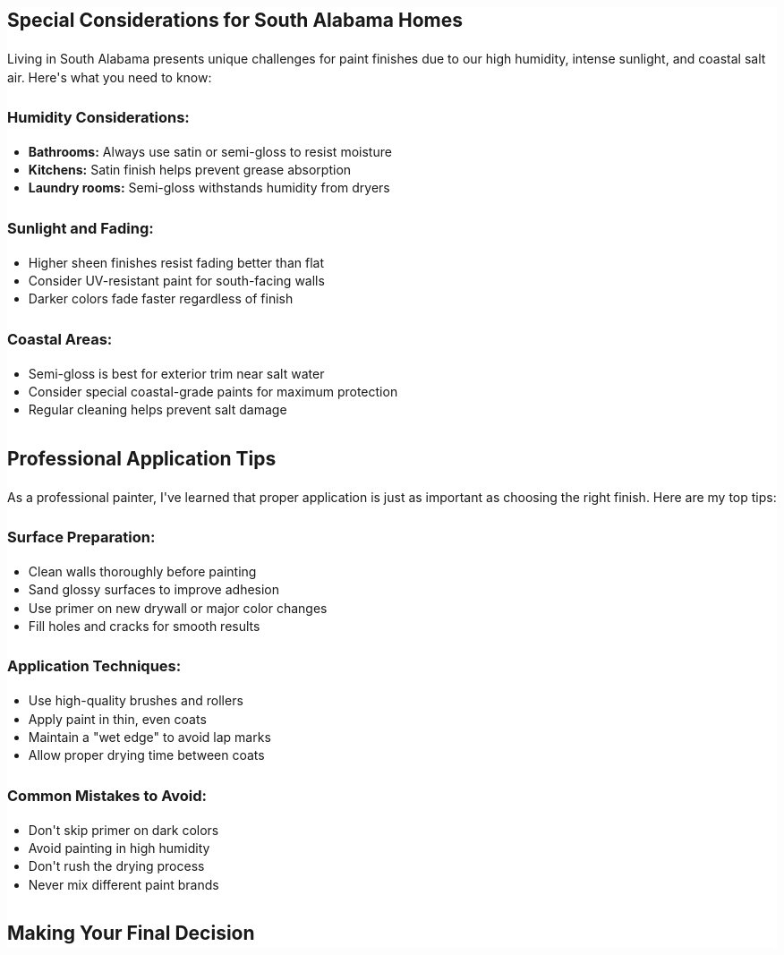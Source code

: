 ## Special Considerations for South Alabama Homes

Living in South Alabama presents unique challenges for paint finishes due to our high humidity, intense sunlight, and coastal salt air. Here's what you need to know:

### Humidity Considerations:

- **Bathrooms:** Always use satin or semi-gloss to resist moisture
- **Kitchens:** Satin finish helps prevent grease absorption
- **Laundry rooms:** Semi-gloss withstands humidity from dryers

### Sunlight and Fading:

- Higher sheen finishes resist fading better than flat
- Consider UV-resistant paint for south-facing walls
- Darker colors fade faster regardless of finish

### Coastal Areas:

- Semi-gloss is best for exterior trim near salt water
- Consider special coastal-grade paints for maximum protection
- Regular cleaning helps prevent salt damage

## Professional Application Tips

As a professional painter, I've learned that proper application is just as important as choosing the right finish. Here are my top tips:

### Surface Preparation:

- Clean walls thoroughly before painting
- Sand glossy surfaces to improve adhesion
- Use primer on new drywall or major color changes
- Fill holes and cracks for smooth results

### Application Techniques:

- Use high-quality brushes and rollers
- Apply paint in thin, even coats
- Maintain a "wet edge" to avoid lap marks
- Allow proper drying time between coats

### Common Mistakes to Avoid:

- Don't skip primer on dark colors
- Avoid painting in high humidity
- Don't rush the drying process
- Never mix different paint brands

## Making Your Final Decision
